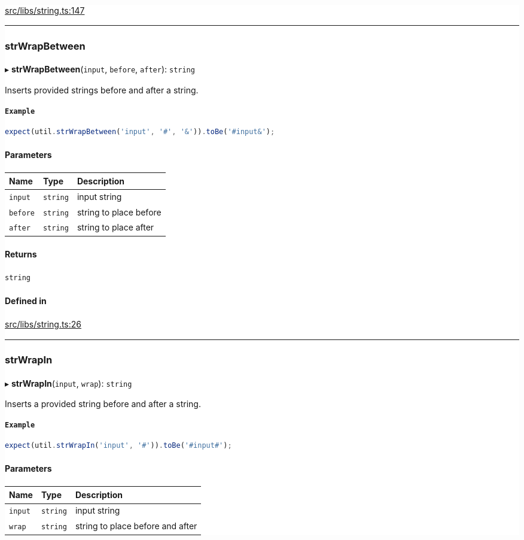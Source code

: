 [src/libs/string.ts:147](https://github.com/bemoje/bemoje-node-util/blob/4b6a37a/src/libs/string.ts#L147)

___

### strWrapBetween

▸ **strWrapBetween**(`input`, `before`, `after`): `string`

Inserts provided strings before and after a string.

**`Example`**

```js
expect(util.strWrapBetween('input', '#', '&')).toBe('#input&');
```

#### Parameters

| Name | Type | Description |
| :------ | :------ | :------ |
| `input` | `string` | input string |
| `before` | `string` | string to place before |
| `after` | `string` | string to place after |

#### Returns

`string`

#### Defined in

[src/libs/string.ts:26](https://github.com/bemoje/bemoje-node-util/blob/4b6a37a/src/libs/string.ts#L26)

___

### strWrapIn

▸ **strWrapIn**(`input`, `wrap`): `string`

Inserts a provided string before and after a string.

**`Example`**

```js
expect(util.strWrapIn('input', '#')).toBe('#input#');
```

#### Parameters

| Name | Type | Description |
| :------ | :------ | :------ |
| `input` | `string` | input string |
| `wrap` | `string` | string to place before and after |
